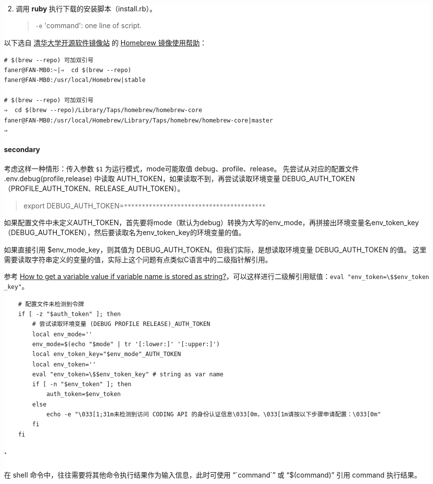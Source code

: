 2. 调用 **ruby** 执行下载的安装脚本（install.rb）。

	> `-e` 'command': one line of script.  

以下选自 [清华大学开源软件镜像站](https://mirror.tuna.tsinghua.edu.cn/) 的 [Homebrew 镜像使用帮助](https://mirror.tuna.tsinghua.edu.cn/help/homebrew/)：

```Shell
# $(brew --repo) 可加双引号
faner@FAN-MB0:~|⇒  cd $(brew --repo)
faner@FAN-MB0:/usr/local/Homebrew|stable

# $(brew --repo) 可加双引号
⇒  cd $(brew --repo)/Library/Taps/homebrew/homebrew-core
faner@FAN-MB0:/usr/local/Homebrew/Library/Taps/homebrew/homebrew-core|master
⇒  
```

#### secondary

考虑这样一种情形：传入参数 `$1` 为运行模式，mode可能取值 debug、profile、release。
先尝试从对应的配置文件 .env.debug(profile,release) 中读取 AUTH_TOKEN，如果读取不到，再尝试读取环境变量 DEBUG_AUTH_TOKEN（PROFILE_AUTH_TOKEN、RELEASE_AUTH_TOKEN）。

> export DEBUG_AUTH_TOKEN=`****************************************`

如果配置文件中未定义AUTH_TOKEN，首先要将mode（默认为debug）转换为大写的env_mode，再拼接出环境变量名env_token_key（DEBUG_AUTH_TOKEN），然后要读取名为env_token_key的环境变量的值。

如果直接引用 $env_mode_key，则其值为 DEBUG_AUTH_TOKEN。但我们实际，是想读取环境变量 DEBUG_AUTH_TOKEN 的值。
这里需要读取字符串定义的变量的值，实际上这个问题有点类似C语言中的二级指针解引用。

参考 [How to get a variable value if variable name is stored as string?](https://stackoverflow.com/questions/1921279/how-to-get-a-variable-value-if-variable-name-is-stored-as-string)，可以这样进行二级解引用赋值：`eval "env_token=\$$env_token_key"`。

```Shell
    # 配置文件未检测到令牌
    if [ -z "$auth_token" ]; then
        # 尝试读取环境变量 (DEBUG PROFILE RELEASE)_AUTH_TOKEN
        local env_mode=''
        env_mode=$(echo "$mode" | tr '[:lower:]' '[:upper:]')
        local env_token_key="$env_mode"_AUTH_TOKEN
        local env_token=''
        eval "env_token=\$$env_token_key" # string as var name
        if [ -n "$env_token" ]; then
            auth_token=$env_token
        else
            echo -e "\033[1;31m未检测到访问 CODING API 的身份认证信息\033[0m，\033[1m请按以下步骤申请配置：\033[0m"
        fi
    fi
```

### \`

在 shell 命令中，往往需要将其他命令执行结果作为输入信息，此时可使用 “\`command\`” 或 “$(command)” 引用 command 执行结果。
